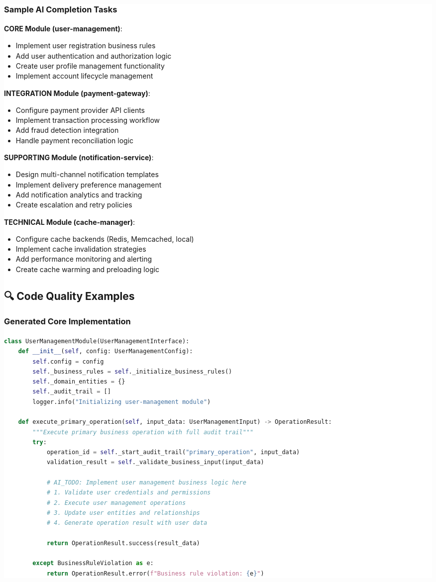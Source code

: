 ### Sample AI Completion Tasks

**CORE Module (user-management)**:
- Implement user registration business rules
- Add user authentication and authorization logic
- Create user profile management functionality
- Implement account lifecycle management

**INTEGRATION Module (payment-gateway)**:
- Configure payment provider API clients
- Implement transaction processing workflow
- Add fraud detection integration
- Handle payment reconciliation logic

**SUPPORTING Module (notification-service)**:
- Design multi-channel notification templates
- Implement delivery preference management
- Add notification analytics and tracking
- Create escalation and retry policies

**TECHNICAL Module (cache-manager)**:
- Configure cache backends (Redis, Memcached, local)
- Implement cache invalidation strategies
- Add performance monitoring and alerting
- Create cache warming and preloading logic

## 🔍 Code Quality Examples

### Generated Core Implementation
```python
class UserManagementModule(UserManagementInterface):
    def __init__(self, config: UserManagementConfig):
        self.config = config
        self._business_rules = self._initialize_business_rules()
        self._domain_entities = {}
        self._audit_trail = []
        logger.info("Initializing user-management module")
    
    def execute_primary_operation(self, input_data: UserManagementInput) -> OperationResult:
        """Execute primary business operation with full audit trail"""
        try:
            operation_id = self._start_audit_trail("primary_operation", input_data)
            validation_result = self._validate_business_input(input_data)
            
            # AI_TODO: Implement user management business logic here
            # 1. Validate user credentials and permissions
            # 2. Execute user management operations
            # 3. Update user entities and relationships
            # 4. Generate operation result with user data
            
            return OperationResult.success(result_data)
            
        except BusinessRuleViolation as e:
            return OperationResult.error(f"Business rule violation: {e}")
```
